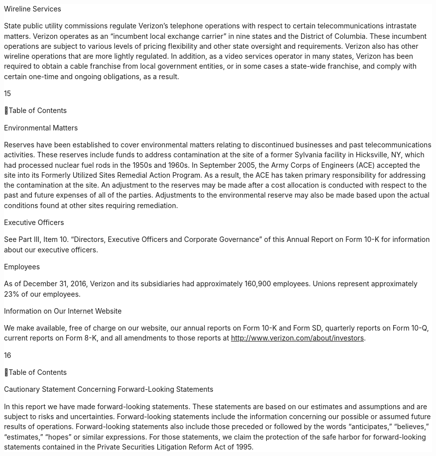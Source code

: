 Wireline Services

State  public  utility  commissions  regulate  Verizon’s  telephone  operations  with  respect  to  certain  telecommunications  intrastate  matters.  Verizon  operates  as  an
“incumbent local exchange carrier” in nine states and the District of Columbia. These incumbent operations are subject to various levels of pricing flexibility and
other state oversight and requirements. Verizon also has other wireline operations that are more lightly regulated. In addition, as a video services operator in many
states, Verizon has been required to obtain a cable franchise from local government entities, or in some cases a state-wide franchise, and comply with certain
one-time and ongoing obligations, as a result.

15

Table of Contents

Environmental Matters

Reserves have been established to cover environmental matters relating to discontinued businesses and past telecommunications activities. These reserves include
funds  to  address  contamination  at  the  site  of  a  former  Sylvania  facility  in  Hicksville,  NY,  which  had  processed  nuclear  fuel  rods  in  the  1950s  and  1960s.  In
September 2005, the Army Corps of Engineers (ACE) accepted the site into its Formerly Utilized Sites Remedial Action Program. As a result, the ACE has taken
primary responsibility for addressing the contamination at the site. An adjustment to the reserves may be made after a cost allocation is conducted with respect to
the past and future expenses of all of the parties. Adjustments to the environmental reserve may also be made based upon the actual conditions found at other sites
requiring remediation.

Executive Officers

See  Part  III,  Item  10.  “Directors,  Executive  Officers  and  Corporate  Governance”  of  this  Annual  Report  on  Form  10-K  for  information  about  our  executive
officers.

Employees

As of December 31, 2016, Verizon and its subsidiaries had approximately 160,900 employees. Unions represent approximately 23% of our employees.

Information on Our Internet Website

We make available, free of charge on our website, our annual reports on Form 10-K and Form SD, quarterly reports on Form 10-Q, current reports on Form 8-K,
and all amendments to those reports at http://www.verizon.com/about/investors.

16

Table of Contents

Cautionary Statement Concerning Forward-Looking Statements

In this report we have made forward-looking statements. These statements are based on our estimates and assumptions and are subject to risks and uncertainties.
Forward-looking statements include the information concerning our possible or assumed future results of operations. Forward-looking statements also include
those preceded or followed by the words “anticipates,” “believes,” “estimates,” “hopes” or similar expressions. For those statements, we claim the protection of
the safe harbor for forward-looking statements contained in the Private Securities Litigation Reform Act of 1995.
